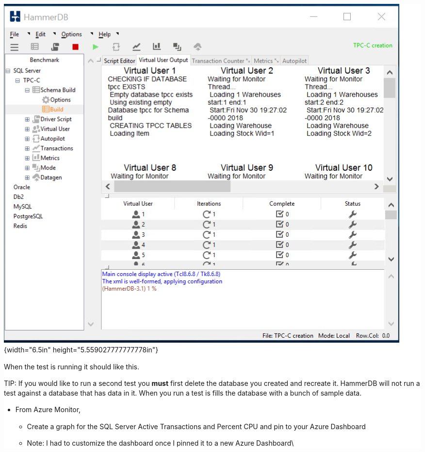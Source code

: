 ![](images\image21.png){width="6.5in" height="5.559027777777778in"}

When the test is running it should like this.

TIP: If you would like to run a second test you **must** first delete
the database you created and recreate it. HammerDB will not run a test
against a database that has data in it. When you run a test is fills the
database with a bunch of sample data.

-   From Azure Monitor,

    -   Create a graph for the SQL Server Active Transactions and
        Percent CPU and pin to your Azure Dashboard

    -   Note: I had to customize the dashboard once I pinned it to a new
        Azure Dashboard\